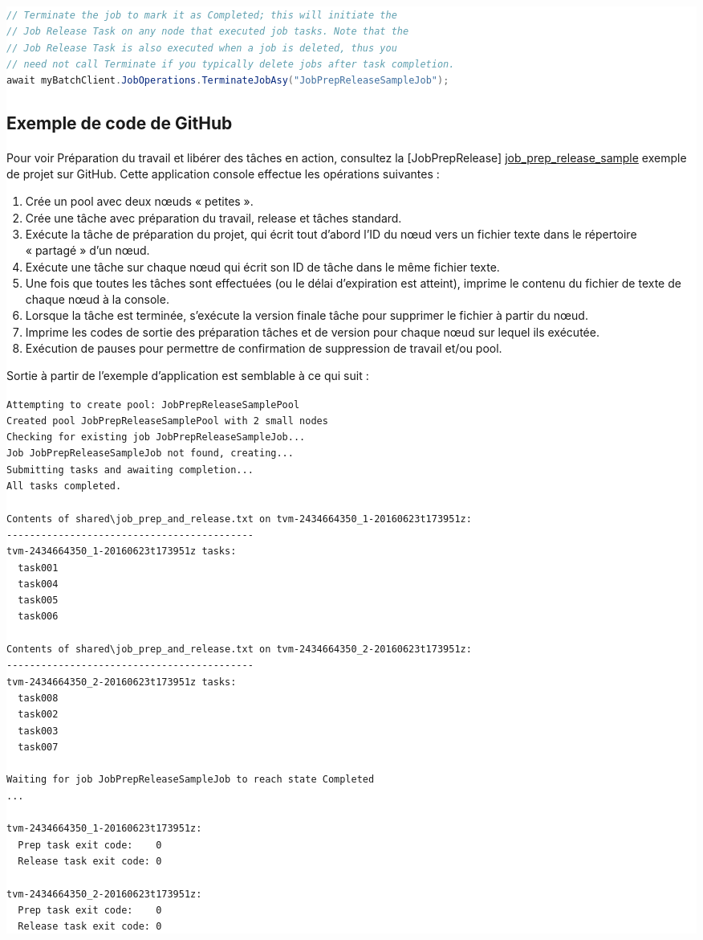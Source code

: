```csharp
// Terminate the job to mark it as Completed; this will initiate the
// Job Release Task on any node that executed job tasks. Note that the
// Job Release Task is also executed when a job is deleted, thus you
// need not call Terminate if you typically delete jobs after task completion.
await myBatchClient.JobOperations.TerminateJobAsy("JobPrepReleaseSampleJob");
```

## <a name="code-sample-on-github"></a>Exemple de code de GitHub

Pour voir Préparation du travail et libérer des tâches en action, consultez la [JobPrepRelease] [ job_prep_release_sample] exemple de projet sur GitHub. Cette application console effectue les opérations suivantes :

1. Crée un pool avec deux nœuds « petites ».
2. Crée une tâche avec préparation du travail, release et tâches standard.
3. Exécute la tâche de préparation du projet, qui écrit tout d’abord l’ID du nœud vers un fichier texte dans le répertoire « partagé » d’un nœud.
4. Exécute une tâche sur chaque nœud qui écrit son ID de tâche dans le même fichier texte.
5. Une fois que toutes les tâches sont effectuées (ou le délai d’expiration est atteint), imprime le contenu du fichier de texte de chaque nœud à la console.
6. Lorsque la tâche est terminée, s’exécute la version finale tâche pour supprimer le fichier à partir du nœud.
6. Imprime les codes de sortie des préparation tâches et de version pour chaque nœud sur lequel ils exécutée.
7. Exécution de pauses pour permettre de confirmation de suppression de travail et/ou pool.

Sortie à partir de l’exemple d’application est semblable à ce qui suit :

```
Attempting to create pool: JobPrepReleaseSamplePool
Created pool JobPrepReleaseSamplePool with 2 small nodes
Checking for existing job JobPrepReleaseSampleJob...
Job JobPrepReleaseSampleJob not found, creating...
Submitting tasks and awaiting completion...
All tasks completed.

Contents of shared\job_prep_and_release.txt on tvm-2434664350_1-20160623t173951z:
-------------------------------------------
tvm-2434664350_1-20160623t173951z tasks:
  task001
  task004
  task005
  task006

Contents of shared\job_prep_and_release.txt on tvm-2434664350_2-20160623t173951z:
-------------------------------------------
tvm-2434664350_2-20160623t173951z tasks:
  task008
  task002
  task003
  task007

Waiting for job JobPrepReleaseSampleJob to reach state Completed
...

tvm-2434664350_1-20160623t173951z:
  Prep task exit code:    0
  Release task exit code: 0

tvm-2434664350_2-20160623t173951z:
  Prep task exit code:    0
  Release task exit code: 0

```

[api_net]: http://msdn.microsoft.com/library/azure/mt348682.aspx
[api_net_listjobs]: https://msdn.microsoft.com/library/azure/microsoft.azure.batch.joboperations.listjobs.aspx
[api_rest]: http://msdn.microsoft.com/library/azure/dn820158.aspx
[azure_storage]: https://azure.microsoft.com/services/storage/
[portal]: https://portal.azure.com
[job_prep_release_sample]: https://github.com/Azure/azure-batch-samples/tree/master/CSharp/ArticleProjects/JobPrepRelease
[forum_post]: https://social.msdn.microsoft.com/Forums/en-US/87b19671-1bdf-427a-972c-2af7e5ba82d9/installing-applications-and-staging-data-on-batch-compute-nodes?forum=azurebatch
[net_batch_client]: https://msdn.microsoft.com/library/azure/microsoft.azure.batch.batchclient.aspx
[net_job_prep]: https://msdn.microsoft.com/library/azure/microsoft.azure.batch.jobpreparationtask.aspx
[net_job_prep_cloudjob]: https://msdn.microsoft.com/library/azure/microsoft.azure.batch.cloudjob.jobpreparationtask.aspx
[net_job_prep_resourcefiles]: https://msdn.microsoft.com/library/azure/microsoft.azure.batch.jobpreparationtask.resourcefiles.aspx
[net_job_delete]: https://msdn.microsoft.com/library/azure/microsoft.azure.batch.joboperations.deletejobasync.aspx
[net_job_terminate]: https://msdn.microsoft.com/library/azure/microsoft.azure.batch.joboperations.terminatejobasync.aspx
[net_job_release]: https://msdn.microsoft.com/library/azure/microsoft.azure.batch.jobreleasetask.aspx
[net_job_release_cloudjob]: https://msdn.microsoft.com/library/azure/microsoft.azure.batch.cloudjob.jobreleasetask.aspx
[pool_starttask]: https://msdn.microsoft.com/library/azure/microsoft.azure.batch.cloudpool.starttask.aspx
[net_list_certs]: https://msdn.microsoft.com/library/azure/microsoft.azure.batch.certificateoperations.listcertificates.aspx
[net_list_compute_nodes]: https://msdn.microsoft.com/library/azure/microsoft.azure.batch.pooloperations.listcomputenodes.aspx
[net_list_job_schedules]: https://msdn.microsoft.com/library/azure/microsoft.azure.batch.jobscheduleoperations.listjobschedules.aspx
[net_list_jobprep_status]: https://msdn.microsoft.com/library/azure/microsoft.azure.batch.joboperations.listjobpreparationandreleasetaskstatus.aspx
[net_list_jobs]: https://msdn.microsoft.com/library/azure/microsoft.azure.batch.joboperations.listjobs.aspx
[net_list_nodefiles]: https://msdn.microsoft.com/library/azure/microsoft.azure.batch.joboperations.listnodefiles.aspx
[net_list_pools]: https://msdn.microsoft.com/library/azure/microsoft.azure.batch.pooloperations.listpools.aspx
[net_list_schedule_jobs]: https://msdn.microsoft.com/library/azure/microsoft.azure.batch.jobscheduleoperations.listjobs.aspx
[net_list_task_files]: https://msdn.microsoft.com/library/azure/microsoft.azure.batch.cloudtask.listnodefiles.aspx
[net_list_tasks]: https://msdn.microsoft.com/library/azure/microsoft.azure.batch.joboperations.listtasks.aspx
[1]: ./media/batch-job-prep-release/portal-jobprep-01.png